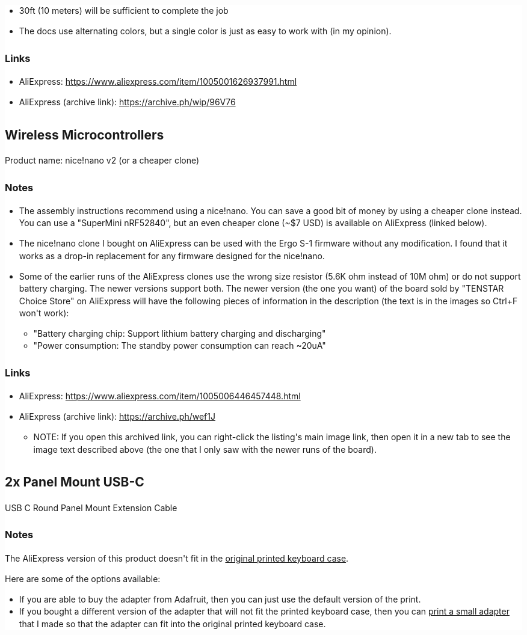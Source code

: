 - 30ft (10 meters) will be sufficient to complete the job

- The docs use alternating colors, but a single color is just as easy to work with (in my opinion).

### Links

- AliExpress: https://www.aliexpress.com/item/1005001626937991.html

- AliExpress (archive link): https://archive.ph/wip/96V76

## Wireless Microcontrollers

Product name: nice!nano v2 (or a cheaper clone)

### Notes

- The assembly instructions recommend using a nice!nano. You can save a good bit of money by using a cheaper clone instead. You can use a "SuperMini nRF52840", but an even cheaper clone (~$7 USD) is available on AliExpress (linked below).

- The nice!nano clone I bought on AliExpress can be used with the Ergo S-1 firmware without any modification. I found that it works as a drop-in replacement for any firmware designed for the nice!nano.

- Some of the earlier runs of the AliExpress clones use the wrong size resistor (5.6K ohm instead of 10M ohm) or do not support battery charging. The newer versions support both. The newer version (the one you want) of the board sold by "TENSTAR Choice Store" on AliExpress will have the following pieces of information in the description (the text is in the images so Ctrl+F won't work):
	- "Battery charging chip: Support lithium battery charging and discharging"
	- "Power consumption: The standby power consumption can reach ~20uA"

### Links

- AliExpress: https://www.aliexpress.com/item/1005006446457448.html

- AliExpress (archive link): https://archive.ph/wef1J
	- NOTE: If you open this archived link, you can right-click the listing's main image link, then open it in a new tab to see the image text described above (the one that I only saw with the newer runs of the board).

## 2x Panel Mount USB-C

USB C Round Panel Mount Extension Cable

### Notes

The AliExpress version of this product doesn't fit in the [original printed keyboard case](https://github.com/wizarddata/Ergo-S-1).

Here are some of the options available:
  - If you are able to buy the adapter from Adafruit, then you can just use the default version of the print.
  - If you bought a different version of the adapter that will not fit the printed keyboard case, then you can [print a small adapter](STL/usb-mount-adapter.stl) that I made so that the adapter can fit into the original printed keyboard case.
